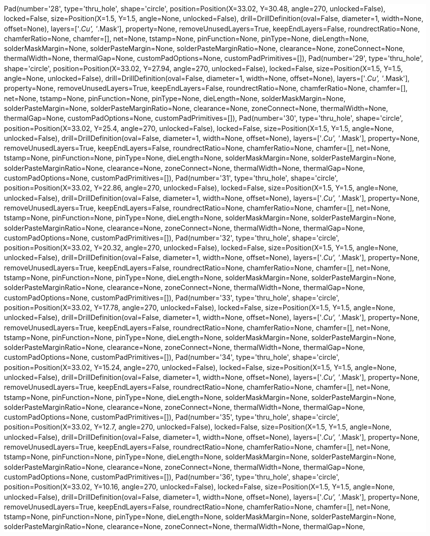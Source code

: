 Pad(number='28', type='thru_hole', shape='circle', position=Position(X=33.02, Y=30.48, angle=270, unlocked=False), locked=False, size=Position(X=1.5, Y=1.5, angle=None, unlocked=False), drill=DrillDefinition(oval=False, diameter=1, width=None, offset=None), layers=['*.Cu', '*.Mask'], property=None, removeUnusedLayers=True, keepEndLayers=False, roundrectRatio=None, chamferRatio=None, chamfer=[], net=None, tstamp=None, pinFunction=None, pinType=None, dieLength=None, solderMaskMargin=None, solderPasteMargin=None, solderPasteMarginRatio=None, clearance=None, zoneConnect=None, thermalWidth=None, thermalGap=None, customPadOptions=None, customPadPrimitives=[]), Pad(number='29', type='thru_hole', shape='circle', position=Position(X=33.02, Y=27.94, angle=270, unlocked=False), locked=False, size=Position(X=1.5, Y=1.5, angle=None, unlocked=False), drill=DrillDefinition(oval=False, diameter=1, width=None, offset=None), layers=['*.Cu', '*.Mask'], property=None, removeUnusedLayers=True, keepEndLayers=False, roundrectRatio=None, chamferRatio=None, chamfer=[], net=None, tstamp=None, pinFunction=None, pinType=None, dieLength=None, solderMaskMargin=None, solderPasteMargin=None, solderPasteMarginRatio=None, clearance=None, zoneConnect=None, thermalWidth=None, thermalGap=None, customPadOptions=None, customPadPrimitives=[]), Pad(number='30', type='thru_hole', shape='circle', position=Position(X=33.02, Y=25.4, angle=270, unlocked=False), locked=False, size=Position(X=1.5, Y=1.5, angle=None, unlocked=False), drill=DrillDefinition(oval=False, diameter=1, width=None, offset=None), layers=['*.Cu', '*.Mask'], property=None, removeUnusedLayers=True, keepEndLayers=False, roundrectRatio=None, chamferRatio=None, chamfer=[], net=None, tstamp=None, pinFunction=None, pinType=None, dieLength=None, solderMaskMargin=None, solderPasteMargin=None, solderPasteMarginRatio=None, clearance=None, zoneConnect=None, thermalWidth=None, thermalGap=None, customPadOptions=None, customPadPrimitives=[]), Pad(number='31', type='thru_hole', shape='circle', position=Position(X=33.02, Y=22.86, angle=270, unlocked=False), locked=False, size=Position(X=1.5, Y=1.5, angle=None, unlocked=False), drill=DrillDefinition(oval=False, diameter=1, width=None, offset=None), layers=['*.Cu', '*.Mask'], property=None, removeUnusedLayers=True, keepEndLayers=False, roundrectRatio=None, chamferRatio=None, chamfer=[], net=None, tstamp=None, pinFunction=None, pinType=None, dieLength=None, solderMaskMargin=None, solderPasteMargin=None, solderPasteMarginRatio=None, clearance=None, zoneConnect=None, thermalWidth=None, thermalGap=None, customPadOptions=None, customPadPrimitives=[]), Pad(number='32', type='thru_hole', shape='circle', position=Position(X=33.02, Y=20.32, angle=270, unlocked=False), locked=False, size=Position(X=1.5, Y=1.5, angle=None, unlocked=False), drill=DrillDefinition(oval=False, diameter=1, width=None, offset=None), layers=['*.Cu', '*.Mask'], property=None, removeUnusedLayers=True, keepEndLayers=False, roundrectRatio=None, chamferRatio=None, chamfer=[], net=None, tstamp=None, pinFunction=None, pinType=None, dieLength=None, solderMaskMargin=None, solderPasteMargin=None, solderPasteMarginRatio=None, clearance=None, zoneConnect=None, thermalWidth=None, thermalGap=None, customPadOptions=None, customPadPrimitives=[]), Pad(number='33', type='thru_hole', shape='circle', position=Position(X=33.02, Y=17.78, angle=270, unlocked=False), locked=False, size=Position(X=1.5, Y=1.5, angle=None, unlocked=False), drill=DrillDefinition(oval=False, diameter=1, width=None, offset=None), layers=['*.Cu', '*.Mask'], property=None, removeUnusedLayers=True, keepEndLayers=False, roundrectRatio=None, chamferRatio=None, chamfer=[], net=None, tstamp=None, pinFunction=None, pinType=None, dieLength=None, solderMaskMargin=None, solderPasteMargin=None, solderPasteMarginRatio=None, clearance=None, zoneConnect=None, thermalWidth=None, thermalGap=None, customPadOptions=None, customPadPrimitives=[]), Pad(number='34', type='thru_hole', shape='circle', position=Position(X=33.02, Y=15.24, angle=270, unlocked=False), locked=False, size=Position(X=1.5, Y=1.5, angle=None, unlocked=False), drill=DrillDefinition(oval=False, diameter=1, width=None, offset=None), layers=['*.Cu', '*.Mask'], property=None, removeUnusedLayers=True, keepEndLayers=False, roundrectRatio=None, chamferRatio=None, chamfer=[], net=None, tstamp=None, pinFunction=None, pinType=None, dieLength=None, solderMaskMargin=None, solderPasteMargin=None, solderPasteMarginRatio=None, clearance=None, zoneConnect=None, thermalWidth=None, thermalGap=None, customPadOptions=None, customPadPrimitives=[]), Pad(number='35', type='thru_hole', shape='circle', position=Position(X=33.02, Y=12.7, angle=270, unlocked=False), locked=False, size=Position(X=1.5, Y=1.5, angle=None, unlocked=False), drill=DrillDefinition(oval=False, diameter=1, width=None, offset=None), layers=['*.Cu', '*.Mask'], property=None, removeUnusedLayers=True, keepEndLayers=False, roundrectRatio=None, chamferRatio=None, chamfer=[], net=None, tstamp=None, pinFunction=None, pinType=None, dieLength=None, solderMaskMargin=None, solderPasteMargin=None, solderPasteMarginRatio=None, clearance=None, zoneConnect=None, thermalWidth=None, thermalGap=None, customPadOptions=None, customPadPrimitives=[]), Pad(number='36', type='thru_hole', shape='circle', position=Position(X=33.02, Y=10.16, angle=270, unlocked=False), locked=False, size=Position(X=1.5, Y=1.5, angle=None, unlocked=False), drill=DrillDefinition(oval=False, diameter=1, width=None, offset=None), layers=['*.Cu', '*.Mask'], property=None, removeUnusedLayers=True, keepEndLayers=False, roundrectRatio=None, chamferRatio=None, chamfer=[], net=None, tstamp=None, pinFunction=None, pinType=None, dieLength=None, solderMaskMargin=None, solderPasteMargin=None, solderPasteMarginRatio=None, clearance=None, zoneConnect=None, thermalWidth=None, thermalGap=None,
